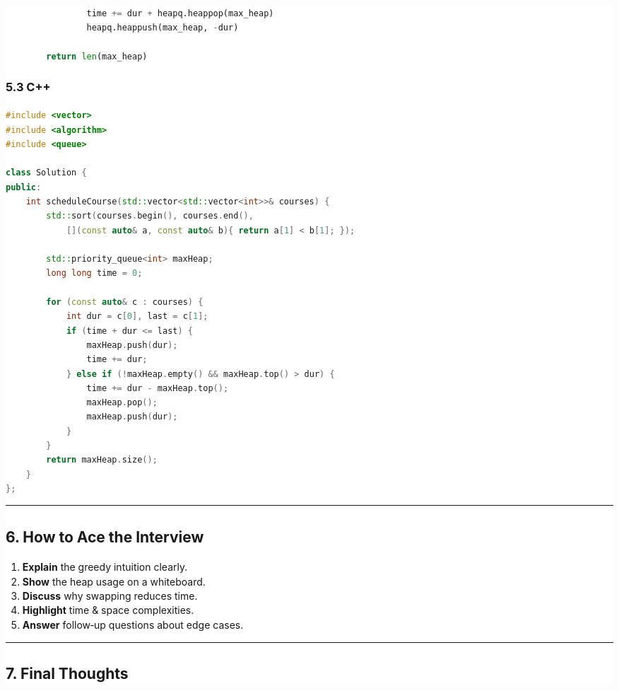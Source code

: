 ```python
                time += dur + heapq.heappop(max_heap)
                heapq.heappush(max_heap, -dur)

        return len(max_heap)
```

### 5.3 C++

```cpp
#include <vector>
#include <algorithm>
#include <queue>

class Solution {
public:
    int scheduleCourse(std::vector<std::vector<int>>& courses) {
        std::sort(courses.begin(), courses.end(),
            [](const auto& a, const auto& b){ return a[1] < b[1]; });

        std::priority_queue<int> maxHeap;
        long long time = 0;

        for (const auto& c : courses) {
            int dur = c[0], last = c[1];
            if (time + dur <= last) {
                maxHeap.push(dur);
                time += dur;
            } else if (!maxHeap.empty() && maxHeap.top() > dur) {
                time += dur - maxHeap.top();
                maxHeap.pop();
                maxHeap.push(dur);
            }
        }
        return maxHeap.size();
    }
};
```

---

## 6. How to Ace the Interview

1. **Explain** the greedy intuition clearly.  
2. **Show** the heap usage on a whiteboard.  
3. **Discuss** why swapping reduces time.  
4. **Highlight** time & space complexities.  
5. **Answer** follow‑up questions about edge cases.

---

## 7. Final Thoughts

